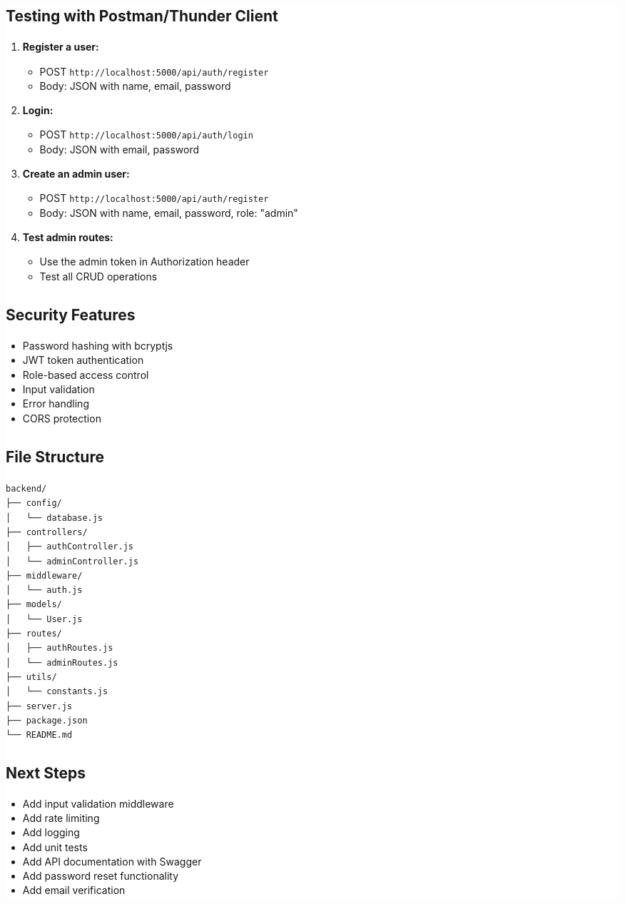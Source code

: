 ## Testing with Postman/Thunder Client

1. **Register a user:**
   - POST `http://localhost:5000/api/auth/register`
   - Body: JSON with name, email, password

2. **Login:**
   - POST `http://localhost:5000/api/auth/login`
   - Body: JSON with email, password

3. **Create an admin user:**
   - POST `http://localhost:5000/api/auth/register`
   - Body: JSON with name, email, password, role: "admin"

4. **Test admin routes:**
   - Use the admin token in Authorization header
   - Test all CRUD operations

## Security Features

- Password hashing with bcryptjs
- JWT token authentication
- Role-based access control
- Input validation
- Error handling
- CORS protection

## File Structure

```
backend/
├── config/
│   └── database.js
├── controllers/
│   ├── authController.js
│   └── adminController.js
├── middleware/
│   └── auth.js
├── models/
│   └── User.js
├── routes/
│   ├── authRoutes.js
│   └── adminRoutes.js
├── utils/
│   └── constants.js
├── server.js
├── package.json
└── README.md
```

## Next Steps

- Add input validation middleware
- Add rate limiting
- Add logging
- Add unit tests
- Add API documentation with Swagger
- Add password reset functionality
- Add email verification 